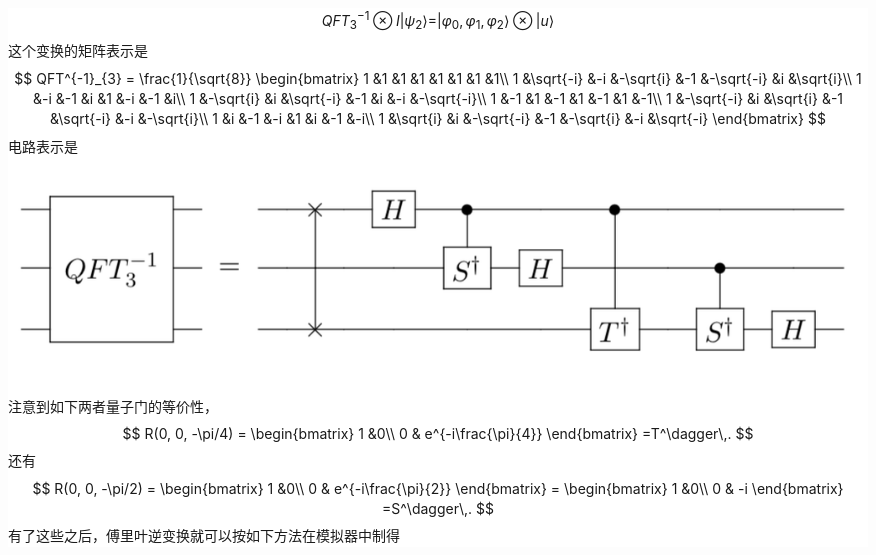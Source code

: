   $$
  QFT^{-1}_3\otimes I |\psi_2 \rangle = |\varphi_0, \varphi_1, \varphi_2\rangle \otimes  |u\rangle
  $$
  这个变换的矩阵表示是
  $$
  QFT^{-1}_{3} = \frac{1}{\sqrt{8}}
  \begin{bmatrix}
  1 &1 &1 &1 &1 &1 &1 &1\\
  1 &\sqrt{-i} &-i &-\sqrt{i} &-1 &-\sqrt{-i} &i &\sqrt{i}\\
  1 &-i &-1 &i &1 &-i &-1 &i\\
  1 &-\sqrt{i} &i &\sqrt{-i} &-1 &i &-i &-\sqrt{-i}\\
  1 &-1 &1 &-1 &1 &-1 &1 &-1\\
  1 &-\sqrt{-i} &i &\sqrt{i} &-1 &\sqrt{-i} &-i &-\sqrt{i}\\
  1 &i &-1 &-i &1 &i &-1 &-i\\
  1 &\sqrt{i} &i &-\sqrt{-i} &-1 &-\sqrt{i} &-i &\sqrt{-i}
  \end{bmatrix}
  $$
  电路表示是
  
   ![iqft3](./PIC/iQFT3.png)
  
  注意到如下两者量子门的等价性，
  $$
  R(0, 0, -\pi/4) =
  \begin{bmatrix}
  1  &0\\
  0  & e^{-i\frac{\pi}{4}}
  \end{bmatrix} 
  =T^\dagger\,.
  $$
  还有
  $$
  R(0, 0, -\pi/2) = \begin{bmatrix}
  1  &0\\
  0  & e^{-i\frac{\pi}{2}}
  \end{bmatrix} =
  \begin{bmatrix}
  1  &0\\
  0  & -i
  \end{bmatrix} 
  =S^\dagger\,.
  $$
  有了这些之后，傅里叶逆变换就可以按如下方法在模拟器中制得
  